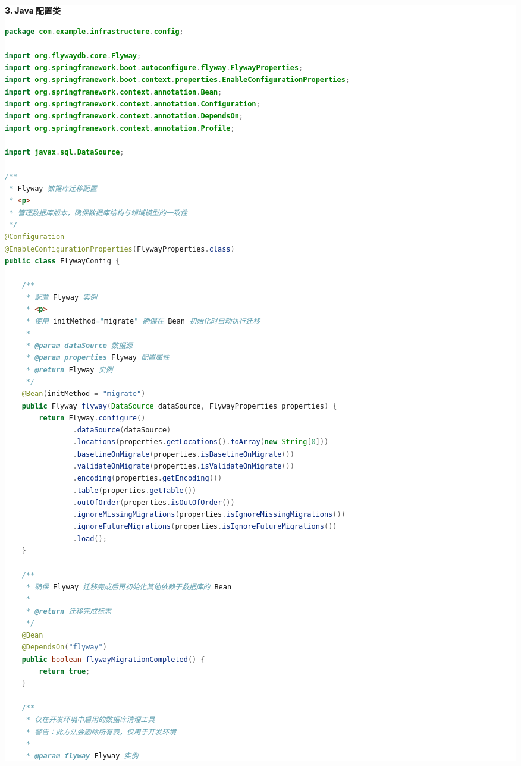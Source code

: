 **3. Java 配置类**

```java
package com.example.infrastructure.config;

import org.flywaydb.core.Flyway;
import org.springframework.boot.autoconfigure.flyway.FlywayProperties;
import org.springframework.boot.context.properties.EnableConfigurationProperties;
import org.springframework.context.annotation.Bean;
import org.springframework.context.annotation.Configuration;
import org.springframework.context.annotation.DependsOn;
import org.springframework.context.annotation.Profile;

import javax.sql.DataSource;

/**
 * Flyway 数据库迁移配置
 * <p>
 * 管理数据库版本，确保数据库结构与领域模型的一致性
 */
@Configuration
@EnableConfigurationProperties(FlywayProperties.class)
public class FlywayConfig {

    /**
     * 配置 Flyway 实例
     * <p>
     * 使用 initMethod="migrate" 确保在 Bean 初始化时自动执行迁移
     *
     * @param dataSource 数据源
     * @param properties Flyway 配置属性
     * @return Flyway 实例
     */
    @Bean(initMethod = "migrate")
    public Flyway flyway(DataSource dataSource, FlywayProperties properties) {
        return Flyway.configure()
                .dataSource(dataSource)
                .locations(properties.getLocations().toArray(new String[0]))
                .baselineOnMigrate(properties.isBaselineOnMigrate())
                .validateOnMigrate(properties.isValidateOnMigrate())
                .encoding(properties.getEncoding())
                .table(properties.getTable())
                .outOfOrder(properties.isOutOfOrder())
                .ignoreMissingMigrations(properties.isIgnoreMissingMigrations())
                .ignoreFutureMigrations(properties.isIgnoreFutureMigrations())
                .load();
    }

    /**
     * 确保 Flyway 迁移完成后再初始化其他依赖于数据库的 Bean
     *
     * @return 迁移完成标志
     */
    @Bean
    @DependsOn("flyway")
    public boolean flywayMigrationCompleted() {
        return true;
    }
    
    /**
     * 仅在开发环境中启用的数据库清理工具
     * 警告：此方法会删除所有表，仅用于开发环境
     *
     * @param flyway Flyway 实例
```